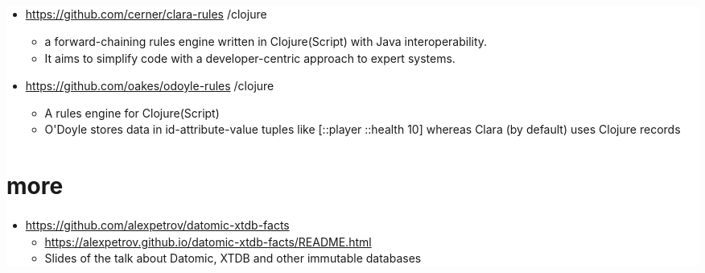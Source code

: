 - https://github.com/cerner/clara-rules /clojure
  - a forward-chaining rules engine written in Clojure(Script) with Java interoperability. 
  - It aims to simplify code with a developer-centric approach to expert systems. 

- https://github.com/oakes/odoyle-rules /clojure
  - A rules engine for Clojure(Script)
  - O'Doyle stores data in id-attribute-value tuples like [::player ::health 10] whereas Clara (by default) uses Clojure records
# more
- https://github.com/alexpetrov/datomic-xtdb-facts
  - https://alexpetrov.github.io/datomic-xtdb-facts/README.html
  - Slides of the talk about Datomic, XTDB and other immutable databases
